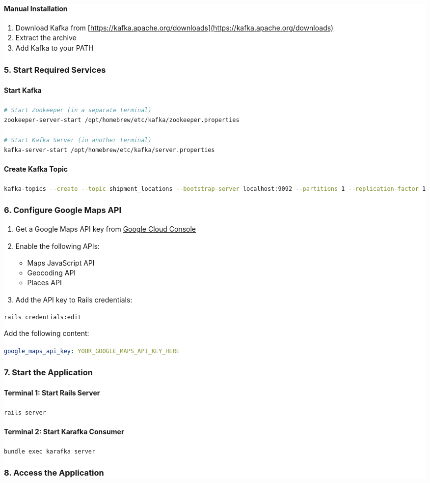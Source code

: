 #### Manual Installation
1. Download Kafka from [https://kafka.apache.org/downloads](https://kafka.apache.org/downloads)
2. Extract the archive
3. Add Kafka to your PATH

### 5. Start Required Services

#### Start Kafka
```bash
# Start Zookeeper (in a separate terminal)
zookeeper-server-start /opt/homebrew/etc/kafka/zookeeper.properties

# Start Kafka Server (in another terminal)
kafka-server-start /opt/homebrew/etc/kafka/server.properties
```

#### Create Kafka Topic
```bash
kafka-topics --create --topic shipment_locations --bootstrap-server localhost:9092 --partitions 1 --replication-factor 1
```

### 6. Configure Google Maps API

1. Get a Google Maps API key from [Google Cloud Console](https://console.cloud.google.com/)
2. Enable the following APIs:
   - Maps JavaScript API
   - Geocoding API
   - Places API

3. Add the API key to Rails credentials:
```bash
rails credentials:edit
```

Add the following content:
```yaml
google_maps_api_key: YOUR_GOOGLE_MAPS_API_KEY_HERE
```

### 7. Start the Application

#### Terminal 1: Start Rails Server
```bash
rails server
```

#### Terminal 2: Start Karafka Consumer
```bash
bundle exec karafka server
```

### 8. Access the Application
